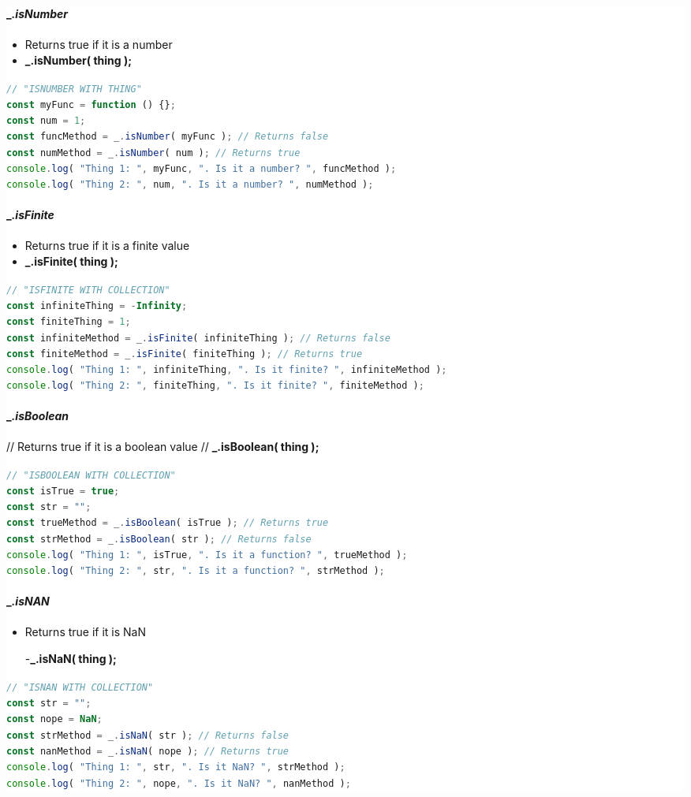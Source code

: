 #### \__.isNumber_ <a id="_-isnumber"></a>

* Returns true if it is a number
* **\_.isNumber\( thing \);**

```javascript
// "ISNUMBER WITH THING"
const myFunc = function () {};
const num = 1;
const funcMethod = _.isNumber( myFunc ); // Returns false
const numMethod = _.isNumber( num ); // Returns true
console.log( "Thing 1: ", myFunc, ". Is it a number? ", funcMethod );
console.log( "Thing 2: ", num, ". Is it a number? ", numMethod );
```

#### \__.isFinite_ <a id="_-isfinite"></a>

* Returns true if it is a finite value
* **\_.isFinite\( thing \);**

```javascript
// "ISFINITE WITH COLLECTION"
const infiniteThing = -Infinity;
const finiteThing = 1;
const infiniteMethod = _.isFinite( infiniteThing ); // Returns false
const finiteMethod = _.isFinite( finiteThing ); // Returns true
console.log( "Thing 1: ", infiniteThing, ". Is it finite? ", infiniteMethod );
console.log( "Thing 2: ", finiteThing, ". Is it finite? ", finiteMethod );
```

#### \__.isBoolean_ <a id="_-isboolean"></a>

// Returns true if it is a boolean value // **\_.isBoolean\( thing \);**

```javascript
// "ISBOOLEAN WITH COLLECTION"
const isTrue = true;
const str = "";
const trueMethod = _.isBoolean( isTrue ); // Returns true
const strMethod = _.isBoolean( str ); // Returns false
console.log( "Thing 1: ", isTrue, ". Is it a function? ", trueMethod );
console.log( "Thing 2: ", str, ". Is it a function? ", strMethod );
```

#### \__.isNAN_ <a id="_-isnan"></a>

* Returns true if it is NaN

  -**\_.isNaN\( thing \);**

```javascript
// "ISNAN WITH COLLECTION"
const str = "";
const nope = NaN;
const strMethod = _.isNaN( str ); // Returns false
const nanMethod = _.isNaN( nope ); // Returns true
console.log( "Thing 1: ", str, ". Is it NaN? ", strMethod );
console.log( "Thing 2: ", nope, ". Is it NaN? ", nanMethod );
```
